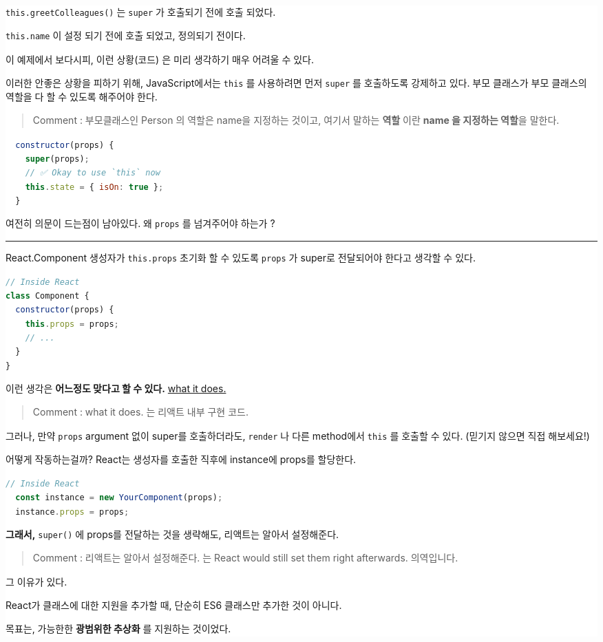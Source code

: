  `this.greetColleagues()` 는 `super` 가 호출되기 전에 호출 되었다. 

`this.name` 이 설정 되기 전에 호출 되었고, 정의되기 전이다. 

이 예제에서 보다시피, 이런 상황(코드) 은 미리 생각하기 매우 어려울 수 있다. 



이러한 안좋은 상황을 피하기 위해, JavaScript에서는 `this` 를 사용하려면 먼저 `super` 를 호출하도록 강제하고 있다. 부모 클래스가 부모 클래스의 역할을 다 할 수 있도록 해주어야 한다. 

> Comment : 부모클래스인 Person 의 역할은 name을 지정하는 것이고, 여기서 말하는 **역할** 이란 **name 을 지정하는 역할**을 말한다. 

```js
  constructor(props) {
    super(props);
    // ✅ Okay to use `this` now
    this.state = { isOn: true };
  }
```

여전히 의문이 드는점이 남아있다. 왜 `props` 를 넘겨주어야 하는가 ?

------

React.Component 생성자가 `this.props` 초기화 할 수 있도록 `props` 가 super로 전달되어야 한다고 생각할 수 있다. 

```js
// Inside React
class Component {
  constructor(props) {
    this.props = props;
    // ...
  }
}
```

이런 생각은 **어느정도 맞다고 할 수 있다.** [what it does.](https://github.com/facebook/react/blob/1d25aa5787d4e19704c049c3cfa985d3b5190e0d/packages/react/src/ReactBaseClasses.js#L22) 

> Comment : what it does. 는 리액트 내부 구현 코드.

그러나, 만약 `props` argument 없이 super를 호출하더라도, `render` 나 다른 method에서 `this` 를 호출할 수 있다. (믿기지 않으면 직접 해보세요!)

어떻게 작동하는걸까? React는 생성자를 호출한 직후에 instance에 props를 할당한다.

```js
// Inside React
  const instance = new YourComponent(props);
  instance.props = props;
```

**그래서,** `super()` 에 props를 전달하는 것을 생략해도, 리액트는 알아서 설정해준다. 

> Comment : 리액트는 알아서 설정해준다.  는 React would still set them right afterwards.  의역입니다. 

그 이유가 있다.

React가 클래스에 대한 지원을 추가할 때, 단순히 ES6 클래스만 추가한 것이 아니다. 

목표는, 가능한한 **광범위한 추상화** 를 지원하는 것이었다. 
